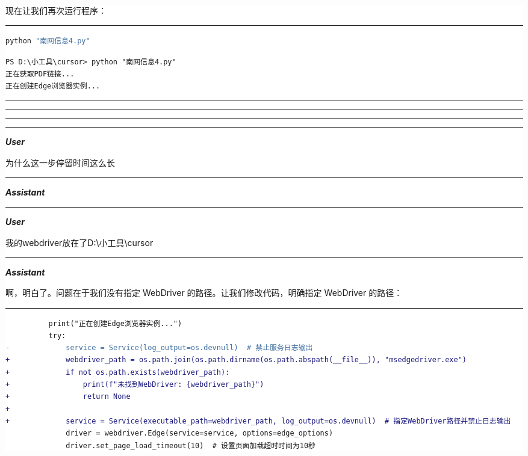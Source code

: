 














现在让我们再次运行程序：

---

```bash
python "南网信息4.py"
```

```
PS D:\小工具\cursor> python "南网信息4.py"
正在获取PDF链接...
正在创建Edge浏览器实例...
```

---



---



---



---

_**User**_

为什么这一步停留时间这么长

---

_**Assistant**_



---

_**User**_

我的webdriver放在了D:\小工具\cursor

---

_**Assistant**_



啊，明白了。问题在于我们没有指定 WebDriver 的路径。让我们修改代码，明确指定 WebDriver 的路径：

---

```diff
          print("正在创建Edge浏览器实例...")
          try:
-             service = Service(log_output=os.devnull)  # 禁止服务日志输出
+             webdriver_path = os.path.join(os.path.dirname(os.path.abspath(__file__)), "msedgedriver.exe")
+             if not os.path.exists(webdriver_path):
+                 print(f"未找到WebDriver: {webdriver_path}")
+                 return None
+                 
+             service = Service(executable_path=webdriver_path, log_output=os.devnull)  # 指定WebDriver路径并禁止日志输出
              driver = webdriver.Edge(service=service, options=edge_options)
              driver.set_page_load_timeout(10)  # 设置页面加载超时时间为10秒
```